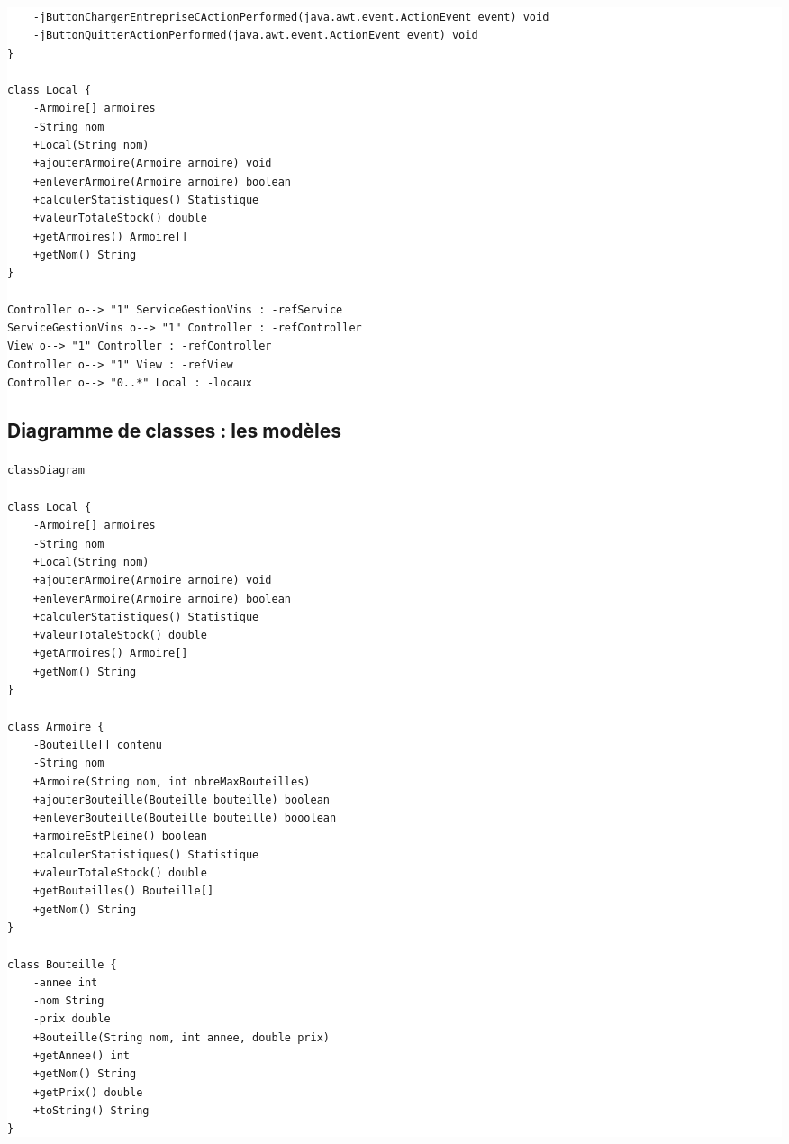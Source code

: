 ```mermaid 
    -jButtonChargerEntrepriseCActionPerformed(java.awt.event.ActionEvent event) void
    -jButtonQuitterActionPerformed(java.awt.event.ActionEvent event) void
}

class Local {
    -Armoire[] armoires
    -String nom
    +Local(String nom)
    +ajouterArmoire(Armoire armoire) void
    +enleverArmoire(Armoire armoire) boolean
    +calculerStatistiques() Statistique
    +valeurTotaleStock() double
    +getArmoires() Armoire[]
    +getNom() String
}

Controller o--> "1" ServiceGestionVins : -refService
ServiceGestionVins o--> "1" Controller : -refController
View o--> "1" Controller : -refController
Controller o--> "1" View : -refView
Controller o--> "0..*" Local : -locaux
```
## Diagramme de classes : les modèles

```mermaid 
classDiagram

class Local {
    -Armoire[] armoires
    -String nom
    +Local(String nom)
    +ajouterArmoire(Armoire armoire) void
    +enleverArmoire(Armoire armoire) boolean
    +calculerStatistiques() Statistique
    +valeurTotaleStock() double
    +getArmoires() Armoire[]
    +getNom() String
}

class Armoire {
    -Bouteille[] contenu
    -String nom
    +Armoire(String nom, int nbreMaxBouteilles)
    +ajouterBouteille(Bouteille bouteille) boolean
    +enleverBouteille(Bouteille bouteille) booolean
    +armoireEstPleine() boolean
    +calculerStatistiques() Statistique
    +valeurTotaleStock() double
    +getBouteilles() Bouteille[]
    +getNom() String
}

class Bouteille {
    -annee int
    -nom String
    -prix double
    +Bouteille(String nom, int annee, double prix)
    +getAnnee() int
    +getNom() String
    +getPrix() double
    +toString() String
}
```